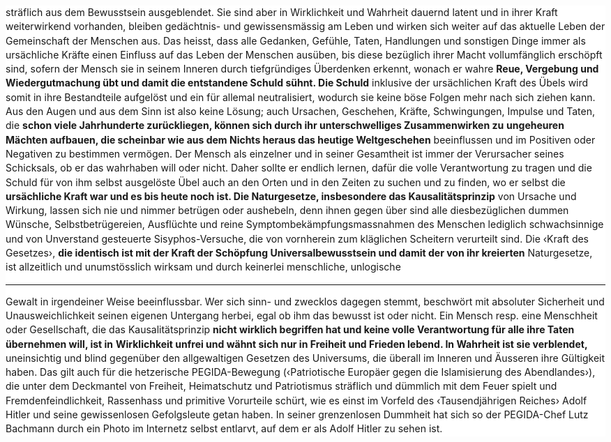sträflich aus dem Bewusstsein ausgeblendet. Sie sind aber in Wirklichkeit und Wahrheit dauernd latent
und in ihrer Kraft weiterwirkend vorhanden, bleiben gedächtnis- und gewissensmässig am Leben und
wirken sich weiter auf das aktuelle Leben der Gemeinschaft der Menschen aus. Das heisst, dass alle
Gedanken, Gefühle, Taten, Handlungen und sonstigen Dinge immer als ursächliche Kräfte einen Einfluss
auf das Leben der Menschen ausüben, bis diese bezüglich ihrer Macht vollumfänglich erschöpft sind,
sofern der Mensch sie in seinem Inneren durch tiefgründiges Überdenken erkennt, wonach er wahre
**Reue, Vergebung und Wiedergutmachung übt und damit die entstandene Schuld sühnt. Die Schuld**
inklusive der ursächlichen Kraft des Übels wird somit in ihre Bestandteile aufgelöst und ein für allemal
neutralisiert, wodurch sie keine böse Folgen mehr nach sich ziehen kann. Aus den Augen und aus dem
Sinn ist also keine Lösung; auch Ursachen, Geschehen, Kräfte, Schwingungen, Impulse und Taten, die
**schon viele Jahrhunderte zurückliegen, können sich durch ihr unterschwelliges Zusammenwirken zu**
**ungeheuren Mächten aufbauen, die scheinbar wie aus dem Nichts heraus das heutige Weltgeschehen**
beeinflussen und im Positiven oder Negativen zu bestimmen vermögen. Der Mensch als einzelner und
in seiner Gesamtheit ist immer der Verursacher seines Schicksals, ob er das wahrhaben will oder nicht.
Daher sollte er endlich lernen, dafür die volle Verantwortung zu tragen und die Schuld für von ihm
selbst ausgelöste Übel auch an den Orten und in den Zeiten zu suchen und zu finden, wo er selbst die
**ursächliche Kraft war und es bis heute noch ist. Die Naturgesetze, insbesondere das Kausalitätsprinzip**
von Ursache und Wirkung, lassen sich nie und nimmer betrügen oder aushebeln, denn ihnen gegen über sind alle diesbezüglichen dummen Wünsche, Selbstbetrügereien, Ausflüchte und reine Symptombekämpfungsmassnahmen des Menschen lediglich schwachsinnige und von Unverstand gesteuerte
Sisyphos-Versuche, die von vornherein zum kläglichen Scheitern verurteilt sind. Die ‹Kraft des Gesetzes›,
**die identisch ist mit der Kraft der Schöpfung Universalbewusstsein und damit der von ihr kreierten**
Naturgesetze, ist allzeitlich und unumstösslich wirksam und durch keinerlei menschliche, unlogische


-----

Gewalt in irgendeiner Weise beeinflussbar. Wer sich sinn- und zwecklos dagegen stemmt, beschwört
mit absoluter Sicherheit und Unausweichlichkeit seinen eigenen Untergang herbei, egal ob ihm das
bewusst ist oder nicht. Ein Mensch resp. eine Menschheit oder Gesellschaft, die das Kausalitätsprinzip
**nicht wirklich begriffen hat und keine volle Verantwortung für alle ihre Taten übernehmen will, ist in**
**Wirklichkeit unfrei und wähnt sich nur in Freiheit und Frieden lebend. In Wahrheit ist sie verblendet,**
uneinsichtig und blind gegenüber den allgewaltigen Gesetzen des Universums, die überall im Inneren
und Äusseren ihre Gültigkeit haben.
Das gilt auch für die hetzerische PEGIDA-Bewegung (‹Patriotische Europäer gegen die Islamisierung
des Abendlandes›), die unter dem Deckmantel von Freiheit, Heimatschutz und Patriotismus sträflich
und dümmlich mit dem Feuer spielt und Fremdenfeindlichkeit, Rassenhass und primitive Vorurteile schürt,
wie es einst im Vorfeld des ‹Tausendjährigen Reiches› Adolf Hitler und seine gewissenlosen Gefolgsleute getan haben. In seiner grenzenlosen Dummheit hat sich so der PEGIDA-Chef Lutz Bachmann durch
ein Photo im Internetz selbst entlarvt, auf dem er als Adolf Hitler zu sehen ist.
